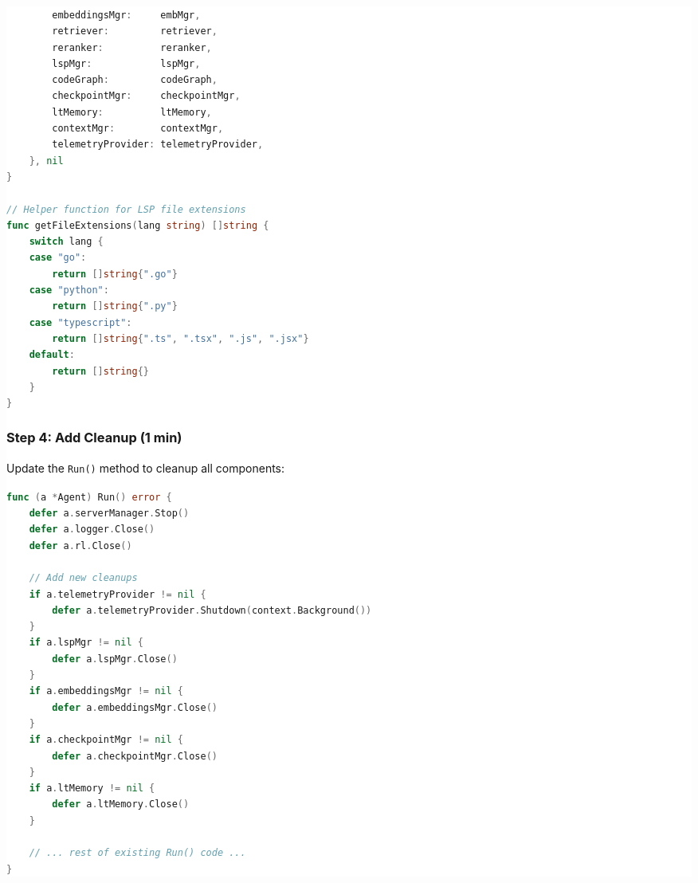 ```go
		embeddingsMgr:     embMgr,
		retriever:         retriever,
		reranker:          reranker,
		lspMgr:            lspMgr,
		codeGraph:         codeGraph,
		checkpointMgr:     checkpointMgr,
		ltMemory:          ltMemory,
		contextMgr:        contextMgr,
		telemetryProvider: telemetryProvider,
	}, nil
}

// Helper function for LSP file extensions
func getFileExtensions(lang string) []string {
	switch lang {
	case "go":
		return []string{".go"}
	case "python":
		return []string{".py"}
	case "typescript":
		return []string{".ts", ".tsx", ".js", ".jsx"}
	default:
		return []string{}
	}
}
```

### Step 4: Add Cleanup (1 min)

Update the `Run()` method to cleanup all components:

```go
func (a *Agent) Run() error {
	defer a.serverManager.Stop()
	defer a.logger.Close()
	defer a.rl.Close()

	// Add new cleanups
	if a.telemetryProvider != nil {
		defer a.telemetryProvider.Shutdown(context.Background())
	}
	if a.lspMgr != nil {
		defer a.lspMgr.Close()
	}
	if a.embeddingsMgr != nil {
		defer a.embeddingsMgr.Close()
	}
	if a.checkpointMgr != nil {
		defer a.checkpointMgr.Close()
	}
	if a.ltMemory != nil {
		defer a.ltMemory.Close()
	}

	// ... rest of existing Run() code ...
}
```
